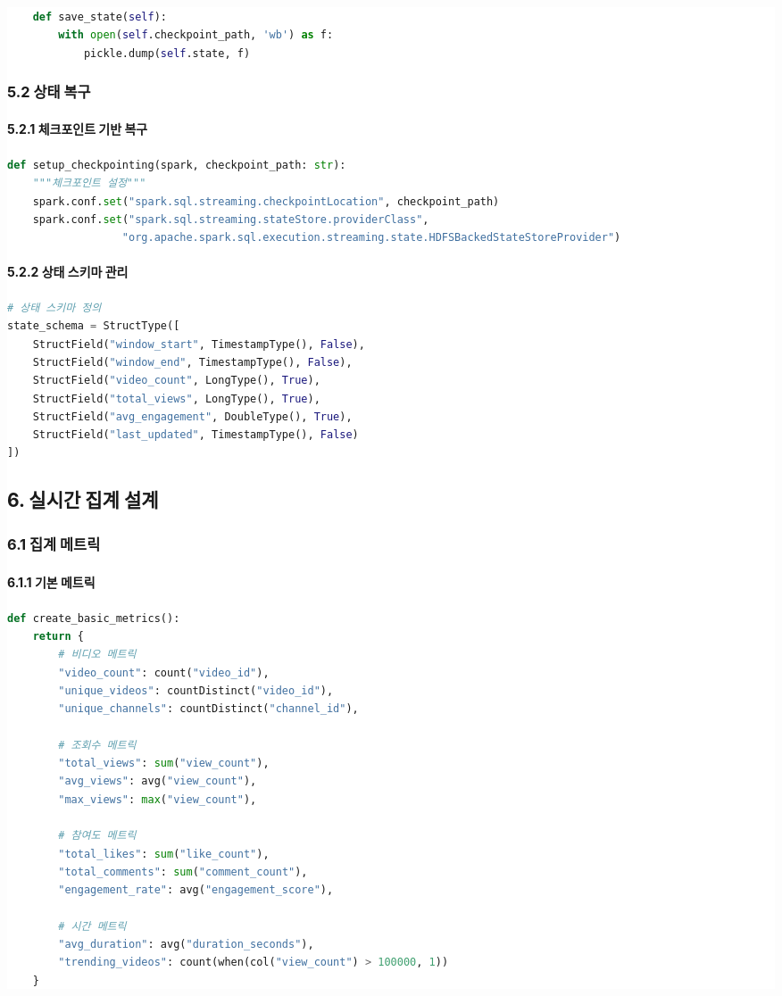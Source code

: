 ```python
    def save_state(self):
        with open(self.checkpoint_path, 'wb') as f:
            pickle.dump(self.state, f)
```

### 5.2 상태 복구

#### 5.2.1 체크포인트 기반 복구
```python
def setup_checkpointing(spark, checkpoint_path: str):
    """체크포인트 설정"""
    spark.conf.set("spark.sql.streaming.checkpointLocation", checkpoint_path)
    spark.conf.set("spark.sql.streaming.stateStore.providerClass", 
                  "org.apache.spark.sql.execution.streaming.state.HDFSBackedStateStoreProvider")
```

#### 5.2.2 상태 스키마 관리
```python
# 상태 스키마 정의
state_schema = StructType([
    StructField("window_start", TimestampType(), False),
    StructField("window_end", TimestampType(), False),
    StructField("video_count", LongType(), True),
    StructField("total_views", LongType(), True),
    StructField("avg_engagement", DoubleType(), True),
    StructField("last_updated", TimestampType(), False)
])
```

## 6. 실시간 집계 설계

### 6.1 집계 메트릭

#### 6.1.1 기본 메트릭
```python
def create_basic_metrics():
    return {
        # 비디오 메트릭
        "video_count": count("video_id"),
        "unique_videos": countDistinct("video_id"),
        "unique_channels": countDistinct("channel_id"),
        
        # 조회수 메트릭
        "total_views": sum("view_count"),
        "avg_views": avg("view_count"),
        "max_views": max("view_count"),
        
        # 참여도 메트릭
        "total_likes": sum("like_count"),
        "total_comments": sum("comment_count"),
        "engagement_rate": avg("engagement_score"),
        
        # 시간 메트릭
        "avg_duration": avg("duration_seconds"),
        "trending_videos": count(when(col("view_count") > 100000, 1))
    }
```
